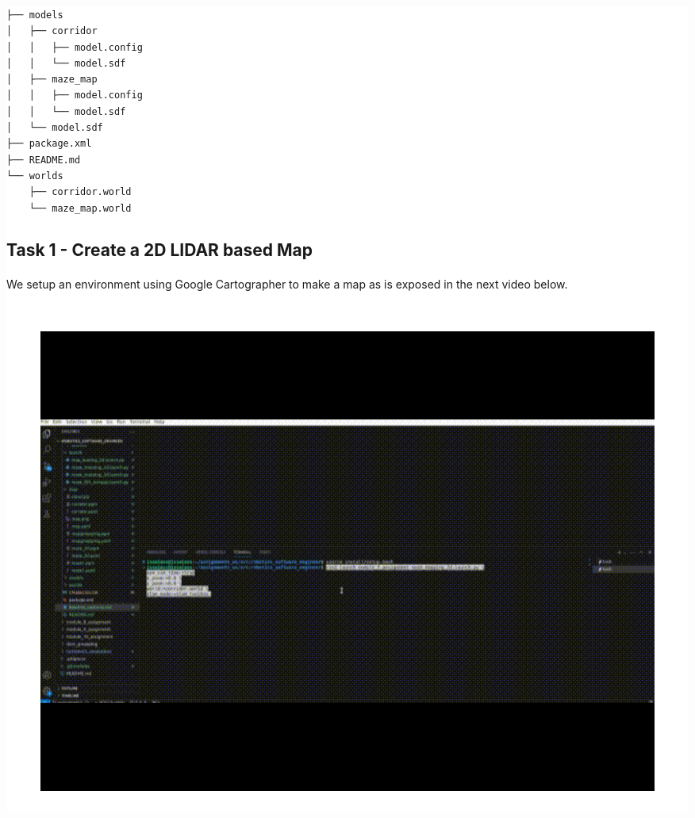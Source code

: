 ```sh
├── models
│   ├── corridor
│   │   ├── model.config
│   │   └── model.sdf
│   ├── maze_map
│   │   ├── model.config
│   │   └── model.sdf
│   └── model.sdf
├── package.xml
├── README.md
└── worlds
    ├── corridor.world
    └── maze_map.world

```
</details>

## Task 1 - Create a 2D LIDAR based Map

We setup an environment using Google Cartographer to make a map as is exposed in the next video below.

&nbsp;
<div align="center">
    <img src="doc/imgs/slam_toolbox.gif" alt="Live GIF Google Cartographer" width="90%"/>
</div>
&nbsp;
